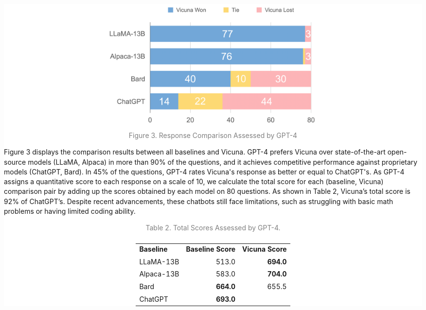 <img src="/images/blog/vicuna/response-compare.png" style="display: flex; margin-top: auto; margin-left: auto; margin-right: auto; margin-bottom: auto; width: 50%;"></img>
<p style="color:gray; text-align: center;">Figure 3. Response Comparison Assessed by GPT-4</p>

Figure 3 displays the comparison results between all baselines and Vicuna. GPT-4 prefers Vicuna over state-of-the-art open-source models (LLaMA, Alpaca) in more than 90% of the questions, and it achieves competitive performance against proprietary models (ChatGPT, Bard). In 45% of the questions, GPT-4 rates Vicuna's response as better or equal to ChatGPT's.
As GPT-4 assigns a quantitative score to each response on a scale of 10, we calculate the total score for each (baseline, Vicuna) comparison pair by adding up the scores obtained by each model on 80 questions. As shown in Table 2, Vicuna’s total score is 92% of ChatGPT’s. Despite recent advancements, these chatbots still face limitations, such as struggling with basic math problems or having limited coding ability.

<p style="color:gray; text-align: center;">Table 2. Total Scores Assessed by GPT-4. </p>

<table class="tg" style="display: flex;justify-content: center;">
<tbody>
  <tr>
    <td class="tg-head"><span style="font-weight:bold;">Baseline</span></td>
    <td class="tg-head"><span style="font-weight:bold;">Baseline Score</span></td>
    <td class="tg-head"><span style="font-weight:bold;">Vicuna Score</span></td>
  </tr>
  <tr>
    <td class="tg-body">LLaMA-13B</td>
    <td class="tg-body" style="text-align: right">513.0</td>
    <td class="tg-body" style="text-align: right"><span style="font-weight:bold;">694.0</span></td>
  </tr>
  <tr>
    <td class="tg-body">Alpaca-13B</td>
    <td class="tg-body" style="text-align: right">583.0</td>
    <td class="tg-body" style="text-align: right"><span style="font-weight:bold;">704.0</span></td>
  </tr>
  <tr>
    <td class="tg-body">Bard</td>
    <td class="tg-body" style="text-align: right"><span style="font-weight:bold;">664.0</span></td>
    <td class="tg-body" style="text-align: right">655.5</td>
  </tr>
  <tr>
    <td class="tg-body">ChatGPT</td>
    <td class="tg-body" style="text-align: right"><span style="font-weight:bold;">693.0</span></td>